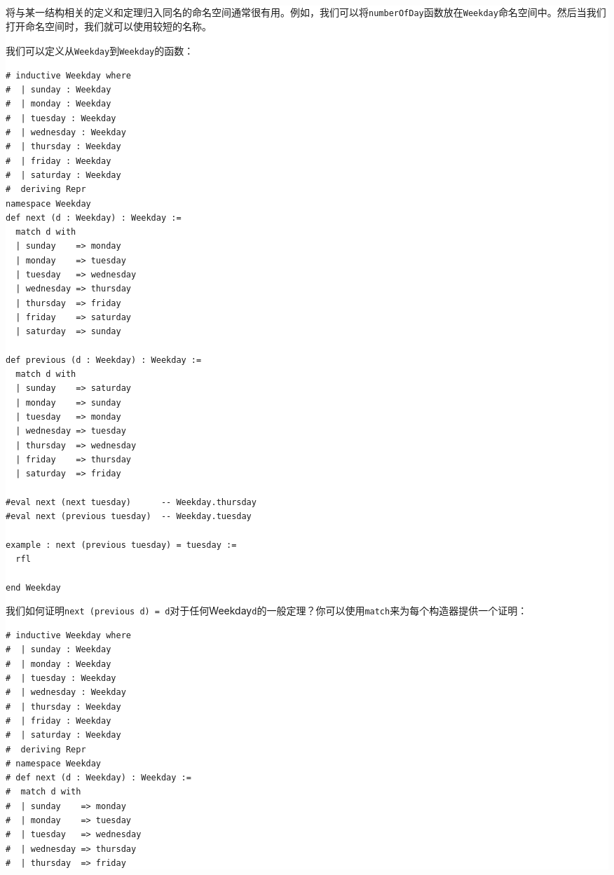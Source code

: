 

将与某一结构相关的定义和定理归入同名的命名空间通常很有用。例如，我们可以将``numberOfDay``函数放在``Weekday``命名空间中。然后当我们打开命名空间时，我们就可以使用较短的名称。

我们可以定义从``Weekday``到``Weekday``的函数：

```lean
# inductive Weekday where
#  | sunday : Weekday
#  | monday : Weekday
#  | tuesday : Weekday
#  | wednesday : Weekday
#  | thursday : Weekday
#  | friday : Weekday
#  | saturday : Weekday
#  deriving Repr
namespace Weekday
def next (d : Weekday) : Weekday :=
  match d with
  | sunday    => monday
  | monday    => tuesday
  | tuesday   => wednesday
  | wednesday => thursday
  | thursday  => friday
  | friday    => saturday
  | saturday  => sunday

def previous (d : Weekday) : Weekday :=
  match d with
  | sunday    => saturday
  | monday    => sunday
  | tuesday   => monday
  | wednesday => tuesday
  | thursday  => wednesday
  | friday    => thursday
  | saturday  => friday

#eval next (next tuesday)      -- Weekday.thursday
#eval next (previous tuesday)  -- Weekday.tuesday

example : next (previous tuesday) = tuesday :=
  rfl

end Weekday
```



我们如何证明``next (previous d) = d``对于任何Weekday``d``的一般定理？你可以使用`match`来为每个构造器提供一个证明：

```lean
# inductive Weekday where
#  | sunday : Weekday
#  | monday : Weekday
#  | tuesday : Weekday
#  | wednesday : Weekday
#  | thursday : Weekday
#  | friday : Weekday
#  | saturday : Weekday
#  deriving Repr
# namespace Weekday
# def next (d : Weekday) : Weekday :=
#  match d with
#  | sunday    => monday
#  | monday    => tuesday
#  | tuesday   => wednesday
#  | wednesday => thursday
#  | thursday  => friday
```